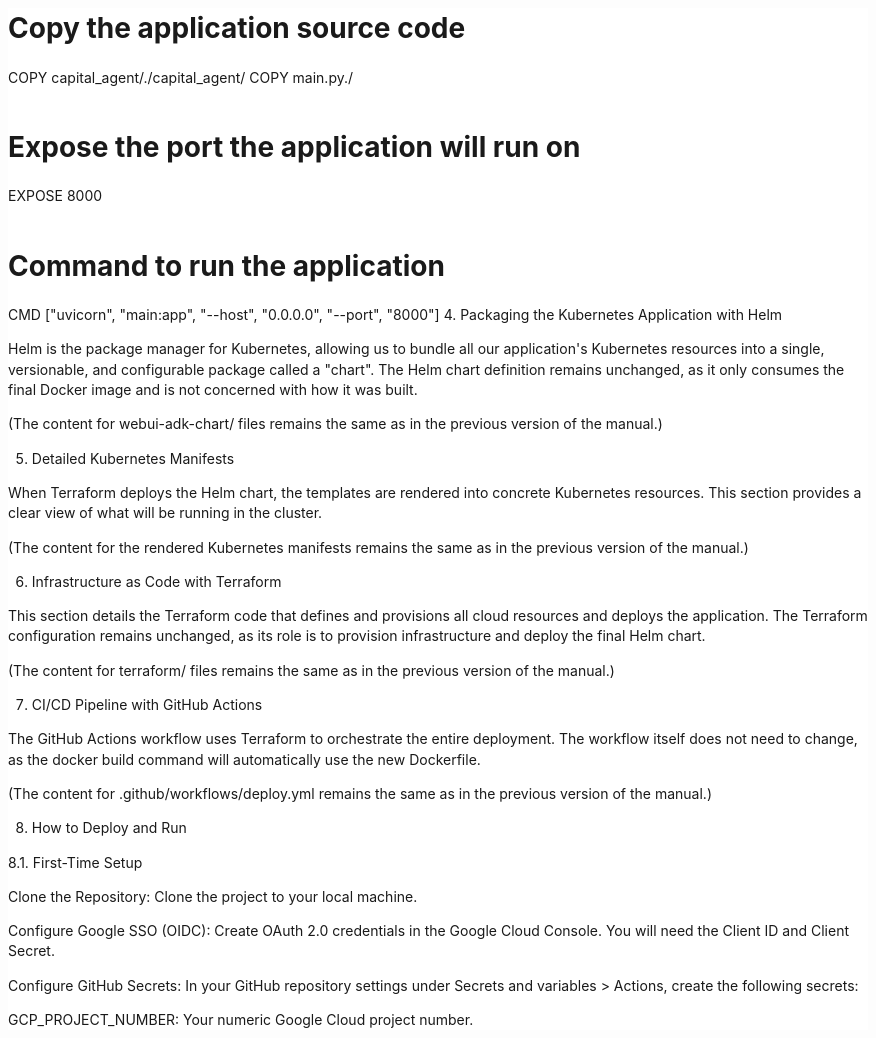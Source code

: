 # Copy the application source code
COPY capital_agent/./capital_agent/
COPY main.py./

# Expose the port the application will run on
EXPOSE 8000

# Command to run the application
CMD ["uvicorn", "main:app", "--host", "0.0.0.0", "--port", "8000"]
4. Packaging the Kubernetes Application with Helm

Helm is the package manager for Kubernetes, allowing us to bundle all our application's Kubernetes resources into a single, versionable, and configurable package called a "chart". The Helm chart definition remains unchanged, as it only consumes the final Docker image and is not concerned with how it was built.

(The content for webui-adk-chart/ files remains the same as in the previous version of the manual.)

5. Detailed Kubernetes Manifests

When Terraform deploys the Helm chart, the templates are rendered into concrete Kubernetes resources. This section provides a clear view of what will be running in the cluster.

(The content for the rendered Kubernetes manifests remains the same as in the previous version of the manual.)

6. Infrastructure as Code with Terraform

This section details the Terraform code that defines and provisions all cloud resources and deploys the application. The Terraform configuration remains unchanged, as its role is to provision infrastructure and deploy the final Helm chart.

(The content for terraform/ files remains the same as in the previous version of the manual.)

7. CI/CD Pipeline with GitHub Actions

The GitHub Actions workflow uses Terraform to orchestrate the entire deployment. The workflow itself does not need to change, as the docker build command will automatically use the new Dockerfile.

(The content for .github/workflows/deploy.yml remains the same as in the previous version of the manual.)

8. How to Deploy and Run

8.1. First-Time Setup

Clone the Repository: Clone the project to your local machine.

Configure Google SSO (OIDC): Create OAuth 2.0 credentials in the Google Cloud Console. You will need the Client ID and Client Secret.

Configure GitHub Secrets: In your GitHub repository settings under Secrets and variables > Actions, create the following secrets:

GCP_PROJECT_NUMBER: Your numeric Google Cloud project number.
